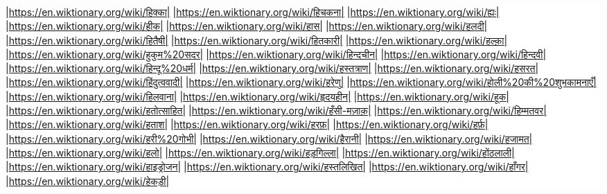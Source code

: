 |https://en.wiktionary.org/wiki/हिक्का|
|https://en.wiktionary.org/wiki/हिचकना|
|https://en.wiktionary.org/wiki/ह्यः|
|https://en.wiktionary.org/wiki/हीक|
|https://en.wiktionary.org/wiki/हास|
|https://en.wiktionary.org/wiki/हलदी|
|https://en.wiktionary.org/wiki/हितैषी|
|https://en.wiktionary.org/wiki/हितकारी|
|https://en.wiktionary.org/wiki/हल्क़ा|
|https://en.wiktionary.org/wiki/हुकुम%20सदर|
|https://en.wiktionary.org/wiki/हिन्दचीन|
|https://en.wiktionary.org/wiki/हिन्दवी|
|https://en.wiktionary.org/wiki/हिन्दू%20धर्म|
|https://en.wiktionary.org/wiki/हस्तत्राण|
|https://en.wiktionary.org/wiki/हसरत|
|https://en.wiktionary.org/wiki/हिंदुत्ववादी|
|https://en.wiktionary.org/wiki/हरेणु|
|https://en.wiktionary.org/wiki/होली%20की%20शुभकामनाएँ|
|https://en.wiktionary.org/wiki/हिलवाना|
|https://en.wiktionary.org/wiki/हृदयहीन|
|https://en.wiktionary.org/wiki/हूक|
|https://en.wiktionary.org/wiki/हतोत्साहित|
|https://en.wiktionary.org/wiki/हँसी-मज़ाक़|
|https://en.wiktionary.org/wiki/हिम्मतवर|
|https://en.wiktionary.org/wiki/हताश|
|https://en.wiktionary.org/wiki/हरफ़|
|https://en.wiktionary.org/wiki/हर्फ़|
|https://en.wiktionary.org/wiki/हरी%20गोभी|
|https://en.wiktionary.org/wiki/हैरानी|
|https://en.wiktionary.org/wiki/हजामत|
|https://en.wiktionary.org/wiki/हलो|
|https://en.wiktionary.org/wiki/हड़गिल्ला|
|https://en.wiktionary.org/wiki/होंठलाली|
|https://en.wiktionary.org/wiki/हाइड्रोजन|
|https://en.wiktionary.org/wiki/हस्तलिखित|
|https://en.wiktionary.org/wiki/हाँगर|
|https://en.wiktionary.org/wiki/हेकड़ी|